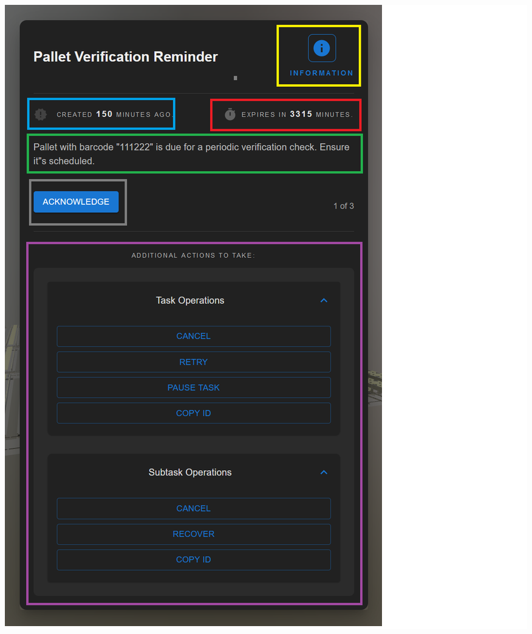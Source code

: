 ![Notification Card](assets/notifications-card-information-section-expanded-sections-sections.png "Notification Card")
